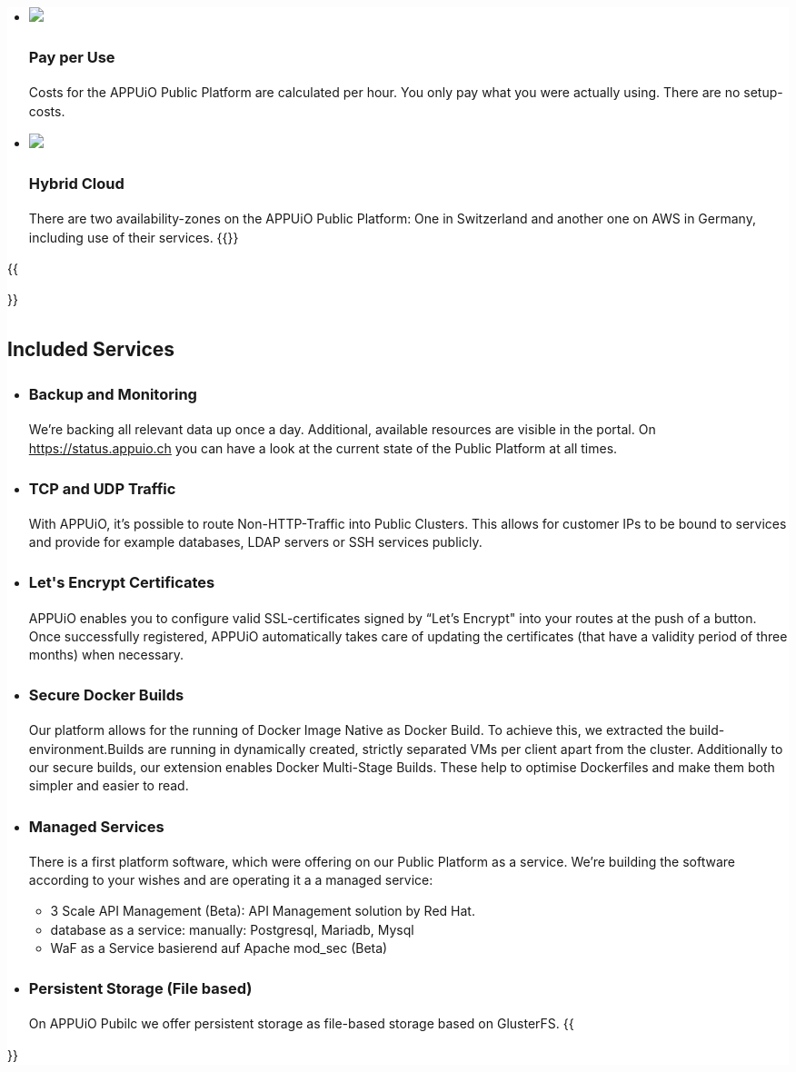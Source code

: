 - ![](/images/offer2_advantage5.svg)
  ### Pay per Use
  Costs for the APPUiO Public Platform are calculated per hour. You only pay what you were actually using. There are no setup-costs.

- ![](/images/offer2_advantage6.svg)
  ### Hybrid Cloud
  There are two availability-zones on the APPUiO Public Platform: One in Switzerland and another one on AWS in Germany, including use of their services.
{{</section>}}

{{<section class="has-cols col-cyan y-narrow">}}
# Included Services
-
  ### Backup and Monitoring
  We’re backing all relevant data up once a day. Additional, available resources are visible in the portal. On https://status.appuio.ch you can have a look at the current state of the Public Platform at all times.
-
  ### TCP and UDP Traffic
  With APPUiO, it’s possible to route Non-HTTP-Traffic into Public Clusters. This allows for customer IPs to be bound to services and provide for example databases, LDAP servers or SSH services publicly.
-
  ### Let's Encrypt Certificates
  APPUiO enables you to configure valid SSL-certificates signed by “Let’s Encrypt" into your routes at the push of a button. Once successfully registered, APPUiO automatically takes care of updating the certificates (that have a validity period of three months) when necessary.
-
  ### Secure Docker Builds
  Our platform allows for the running of Docker Image Native as Docker Build. To achieve this, we extracted the build-environment.Builds are running in dynamically created, strictly separated VMs per client apart from the cluster. Additionally to our secure builds, our extension enables Docker Multi-Stage Builds. These help to optimise Dockerfiles and make them both simpler and easier to read.
-
  ### Managed Services
  There is a first platform software, which were offering on our Public Platform as a service. We’re building the software according to your wishes and are operating it a a managed service:
  - 3 Scale API Management (Beta): API Management solution by Red Hat.
  - database as a service: manually: Postgresql, Mariadb, Mysql
  - WaF as a Service basierend auf Apache mod_sec (Beta)

-
  ### Persistent Storage (File based)
  On APPUiO Pubilc we offer persistent storage as file-based storage based on GlusterFS.
{{</section>}}

